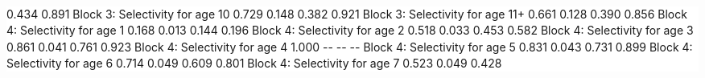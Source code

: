    <td style="text-align:right;"> 0.434 </td>
   <td style="text-align:right;"> 0.891 </td>
  </tr>
  <tr>
   <td style="text-align:left;"> Block 3: Selectivity for age 10 </td>
   <td style="text-align:right;"> 0.729 </td>
   <td style="text-align:right;"> 0.148 </td>
   <td style="text-align:right;"> 0.382 </td>
   <td style="text-align:right;"> 0.921 </td>
  </tr>
  <tr>
   <td style="text-align:left;"> Block 3: Selectivity for age 11+ </td>
   <td style="text-align:right;"> 0.661 </td>
   <td style="text-align:right;"> 0.128 </td>
   <td style="text-align:right;"> 0.390 </td>
   <td style="text-align:right;"> 0.856 </td>
  </tr>
  <tr>
   <td style="text-align:left;"> Block 4: Selectivity for age 1 </td>
   <td style="text-align:right;"> 0.168 </td>
   <td style="text-align:right;"> 0.013 </td>
   <td style="text-align:right;"> 0.144 </td>
   <td style="text-align:right;"> 0.196 </td>
  </tr>
  <tr>
   <td style="text-align:left;"> Block 4: Selectivity for age 2 </td>
   <td style="text-align:right;"> 0.518 </td>
   <td style="text-align:right;"> 0.033 </td>
   <td style="text-align:right;"> 0.453 </td>
   <td style="text-align:right;"> 0.582 </td>
  </tr>
  <tr>
   <td style="text-align:left;"> Block 4: Selectivity for age 3 </td>
   <td style="text-align:right;"> 0.861 </td>
   <td style="text-align:right;"> 0.041 </td>
   <td style="text-align:right;"> 0.761 </td>
   <td style="text-align:right;"> 0.923 </td>
  </tr>
  <tr>
   <td style="text-align:left;"> Block 4: Selectivity for age 4 </td>
   <td style="text-align:right;"> 1.000 </td>
   <td style="text-align:right;"> -- </td>
   <td style="text-align:right;"> -- </td>
   <td style="text-align:right;"> -- </td>
  </tr>
  <tr>
   <td style="text-align:left;"> Block 4: Selectivity for age 5 </td>
   <td style="text-align:right;"> 0.831 </td>
   <td style="text-align:right;"> 0.043 </td>
   <td style="text-align:right;"> 0.731 </td>
   <td style="text-align:right;"> 0.899 </td>
  </tr>
  <tr>
   <td style="text-align:left;"> Block 4: Selectivity for age 6 </td>
   <td style="text-align:right;"> 0.714 </td>
   <td style="text-align:right;"> 0.049 </td>
   <td style="text-align:right;"> 0.609 </td>
   <td style="text-align:right;"> 0.801 </td>
  </tr>
  <tr>
   <td style="text-align:left;"> Block 4: Selectivity for age 7 </td>
   <td style="text-align:right;"> 0.523 </td>
   <td style="text-align:right;"> 0.049 </td>
   <td style="text-align:right;"> 0.428 </td>